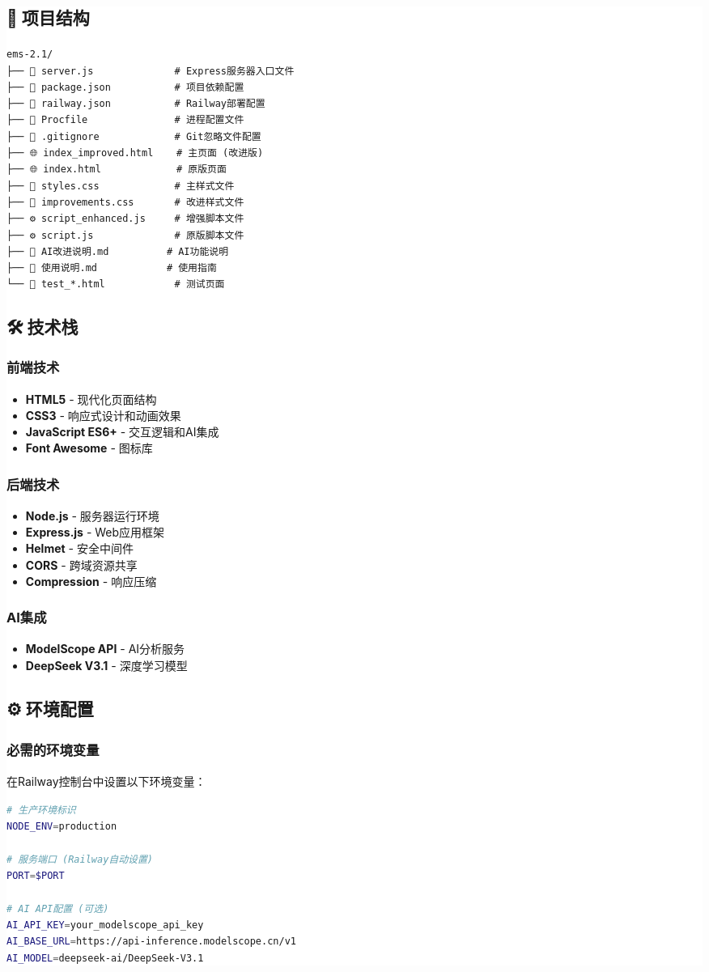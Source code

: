 ## 📁 项目结构

```
ems-2.1/
├── 📄 server.js              # Express服务器入口文件
├── 📄 package.json           # 项目依赖配置
├── 📄 railway.json           # Railway部署配置
├── 📄 Procfile               # 进程配置文件
├── 📄 .gitignore             # Git忽略文件配置
├── 🌐 index_improved.html    # 主页面 (改进版)
├── 🌐 index.html             # 原版页面
├── 🎨 styles.css             # 主样式文件
├── 🎨 improvements.css       # 改进样式文件
├── ⚙️ script_enhanced.js     # 增强脚本文件
├── ⚙️ script.js              # 原版脚本文件
├── 📝 AI改进说明.md          # AI功能说明
├── 📝 使用说明.md            # 使用指南
└── 🧪 test_*.html            # 测试页面
```

## 🛠️ 技术栈

### 前端技术
- **HTML5** - 现代化页面结构
- **CSS3** - 响应式设计和动画效果
- **JavaScript ES6+** - 交互逻辑和AI集成
- **Font Awesome** - 图标库

### 后端技术
- **Node.js** - 服务器运行环境
- **Express.js** - Web应用框架
- **Helmet** - 安全中间件
- **CORS** - 跨域资源共享
- **Compression** - 响应压缩

### AI集成
- **ModelScope API** - AI分析服务
- **DeepSeek V3.1** - 深度学习模型

## ⚙️ 环境配置

### 必需的环境变量

在Railway控制台中设置以下环境变量：

```bash
# 生产环境标识
NODE_ENV=production

# 服务端口 (Railway自动设置)
PORT=$PORT

# AI API配置 (可选)
AI_API_KEY=your_modelscope_api_key
AI_BASE_URL=https://api-inference.modelscope.cn/v1
AI_MODEL=deepseek-ai/DeepSeek-V3.1
```
